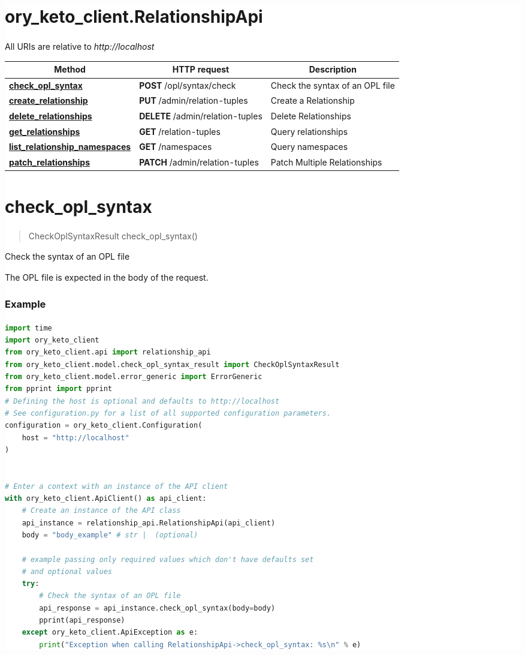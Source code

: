 # ory_keto_client.RelationshipApi

All URIs are relative to *http://localhost*

Method | HTTP request | Description
------------- | ------------- | -------------
[**check_opl_syntax**](RelationshipApi.md#check_opl_syntax) | **POST** /opl/syntax/check | Check the syntax of an OPL file
[**create_relationship**](RelationshipApi.md#create_relationship) | **PUT** /admin/relation-tuples | Create a Relationship
[**delete_relationships**](RelationshipApi.md#delete_relationships) | **DELETE** /admin/relation-tuples | Delete Relationships
[**get_relationships**](RelationshipApi.md#get_relationships) | **GET** /relation-tuples | Query relationships
[**list_relationship_namespaces**](RelationshipApi.md#list_relationship_namespaces) | **GET** /namespaces | Query namespaces
[**patch_relationships**](RelationshipApi.md#patch_relationships) | **PATCH** /admin/relation-tuples | Patch Multiple Relationships


# **check_opl_syntax**
> CheckOplSyntaxResult check_opl_syntax()

Check the syntax of an OPL file

The OPL file is expected in the body of the request.

### Example


```python
import time
import ory_keto_client
from ory_keto_client.api import relationship_api
from ory_keto_client.model.check_opl_syntax_result import CheckOplSyntaxResult
from ory_keto_client.model.error_generic import ErrorGeneric
from pprint import pprint
# Defining the host is optional and defaults to http://localhost
# See configuration.py for a list of all supported configuration parameters.
configuration = ory_keto_client.Configuration(
    host = "http://localhost"
)


# Enter a context with an instance of the API client
with ory_keto_client.ApiClient() as api_client:
    # Create an instance of the API class
    api_instance = relationship_api.RelationshipApi(api_client)
    body = "body_example" # str |  (optional)

    # example passing only required values which don't have defaults set
    # and optional values
    try:
        # Check the syntax of an OPL file
        api_response = api_instance.check_opl_syntax(body=body)
        pprint(api_response)
    except ory_keto_client.ApiException as e:
        print("Exception when calling RelationshipApi->check_opl_syntax: %s\n" % e)
```
